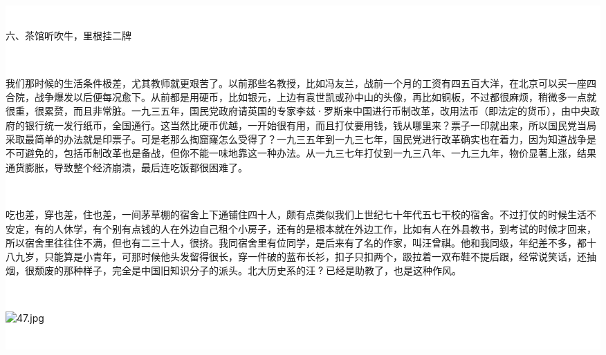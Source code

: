  <p class="p2">
  <span class="s1">
  </span>
  <br/>
 </p>
 <p class="p1">
  <span class="s1">
   六、茶馆听吹牛，里根挂二牌
  </span>
 </p>
 <p class="p2">
  <span class="s1">
  </span>
  <br/>
 </p>
 <p class="p1">
  <span class="s1">
   我们那时候的生活条件极差，尤其教师就更艰苦了。以前那些名教授，比如冯友兰，战前一个月的工资有四五百大洋，在北京可以买一座四合院，战争爆发以后便每况愈下。从前都是用硬币，比如银元，上边有袁世凯或孙中山的头像，再比如铜板，不过都很麻烦，稍微多一点就很重，很累赘，而且非常脏。一九三五年，国民党政府请英国的专家李兹
  </span>
  <span class="s2">
   ·
  </span>
  <span class="s1">
   罗斯来中国进行币制改革，改用法币（即法定的货币），由中央政府的银行统一发行纸币，全国通行。这当然比硬币优越，一开始很有用，而且打仗要用钱，钱从哪里来？票子一印就出来，所以国民党当局采取最简单的办法就是印票子。可是老那么掏窟窿怎么受得了？一九三五年到一九三七年，国民党进行改革确实也在着力，因为知道战争是不可避免的，包括币制改革也是备战，但你不能一味地靠这一种办法。从一九三七年打仗到一九三八年、一九三九年，物价显著上涨，结果通货膨胀，导致整个经济崩溃，最后连吃饭都很困难了。
  </span>
 </p>
 <p class="p2">
  <span class="s1">
  </span>
  <br/>
 </p>
 <p class="p1">
  <span class="s1">
   吃也差，穿也差，住也差，一间茅草棚的宿舍上下通铺住四十人，颇有点类似我们上世纪七十年代五七干校的宿舍。不过打仗的时候生活不安定，有的人休学，有个别有点钱的人在外边自己租个小房子，还有的是根本就在外边工作，比如有人在外县教书，到考试的时候才回来，所以宿舍里往往住不满，但也有二三十人，很挤。我同宿舍里有位同学，是后来有了名的作家，叫汪曾祺。他和我同级，年纪差不多，都十八九岁，只能算是小青年，可那时候他头发留得很长，穿一件破的蓝布长衫，扣子只扣两个，趿拉着一双布鞋不提后跟，经常说笑话，还抽烟，很颓废的那种样子，完全是中国旧知识分子的派头。北大历史系的汪
  </span>
  <span class="s2">
   ?
  </span>
  <span class="s1">
   已经是助教了，也是这种作风。
  </span>
 </p>
 <p class="p2">
  <span class="s1">
  </span>
  <br/>
 </p>
 <p class="p3">
  <span class="s1">
   <img alt="47.jpg" border="0" height="336" src="/medias/contents/5227/47.jpg" width="550"/>
  </span>
 </p>
 <p class="p2">
  <span class="s1">
  </span>
  <br/>
 </p>
 <p class="p1">
